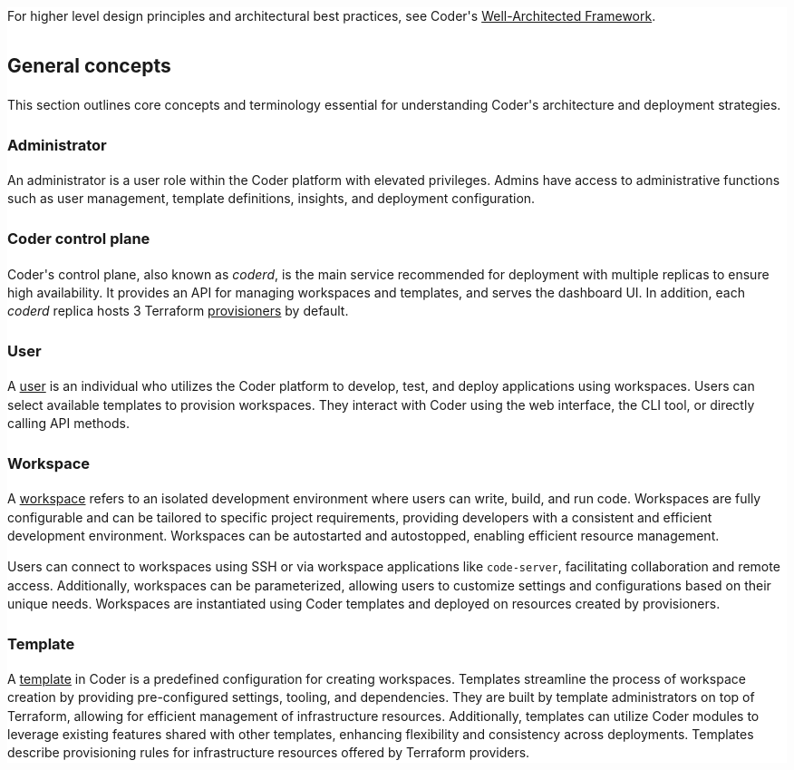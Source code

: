For higher level design principles and architectural best practices, see Coder's
[Well-Architected Framework](https://coder.com/blog/coder-well-architected-framework).

## General concepts

This section outlines core concepts and terminology essential for understanding
Coder's architecture and deployment strategies.

### Administrator

An administrator is a user role within the Coder platform with elevated
privileges. Admins have access to administrative functions such as user
management, template definitions, insights, and deployment configuration.

### Coder control plane

Coder's control plane, also known as _coderd_, is the main service recommended
for deployment with multiple replicas to ensure high availability. It provides
an API for managing workspaces and templates, and serves the dashboard UI. In
addition, each _coderd_ replica hosts 3 Terraform [provisioners](#provisioner)
by default.

### User

A [user](../../users/index) is an individual who utilizes the Coder platform
to develop, test, and deploy applications using workspaces. Users can select
available templates to provision workspaces. They interact with Coder using the
web interface, the CLI tool, or directly calling API methods.

### Workspace

A [workspace](../../../user-guides/workspace-management) refers to an
isolated development environment where users can write, build, and run code.
Workspaces are fully configurable and can be tailored to specific project
requirements, providing developers with a consistent and efficient development
environment. Workspaces can be autostarted and autostopped, enabling efficient
resource management.

Users can connect to workspaces using SSH or via workspace applications like
`code-server`, facilitating collaboration and remote access. Additionally,
workspaces can be parameterized, allowing users to customize settings and
configurations based on their unique needs. Workspaces are instantiated using
Coder templates and deployed on resources created by provisioners.

### Template

A [template](../../../admin/templates/index) in Coder is a predefined
configuration for creating workspaces. Templates streamline the process of
workspace creation by providing pre-configured settings, tooling, and
dependencies. They are built by template administrators on top of Terraform,
allowing for efficient management of infrastructure resources. Additionally,
templates can utilize Coder modules to leverage existing features shared with
other templates, enhancing flexibility and consistency across deployments.
Templates describe provisioning rules for infrastructure resources offered by
Terraform providers.
